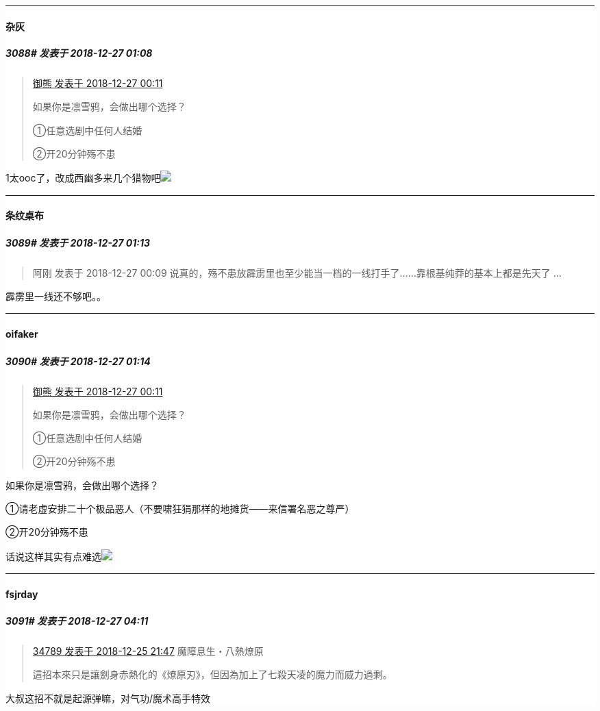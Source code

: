 *****

####  杂灰  
##### 3088#       发表于 2018-12-27 01:08

<blockquote><a href="httphttps://bbs.saraba1st.com/2b/forum.php?mod=redirect&amp;goto=findpost&amp;pid=42080987&amp;ptid=1770999" target="_blank">御熊 发表于 2018-12-27 00:11</a>

如果你是凛雪鸦，会做出哪个选择？

①任意选剧中任何人结婚

②开20分钟殇不患 ​</blockquote>
1太ooc了，改成西幽多来几个猎物吧<img src="https://static.saraba1st.com/image/smiley/face2017/001.png" referrerpolicy="no-referrer">

*****

####  条纹桌布  
##### 3089#       发表于 2018-12-27 01:13

<blockquote>阿刚 发表于 2018-12-27 00:09
说真的，殇不患放霹雳里也至少能当一档的一线打手了……靠根基纯莽的基本上都是先天了 ...</blockquote>
霹雳里一线还不够吧。。

*****

####  oifaker  
##### 3090#       发表于 2018-12-27 01:14

<blockquote><a href="httphttps://bbs.saraba1st.com/2b/forum.php?mod=redirect&amp;goto=findpost&amp;pid=42080987&amp;ptid=1770999" target="_blank">御熊 发表于 2018-12-27 00:11</a>

如果你是凛雪鸦，会做出哪个选择？

①任意选剧中任何人结婚

②开20分钟殇不患 ​</blockquote>
如果你是凛雪鸦，会做出哪个选择？

①请老虚安排二十个极品恶人（不要啸狂狷那样的地摊货——来信署名恶之尊严）

②开20分钟殇不患 ​

话说这样其实有点难选<img src="https://static.saraba1st.com/image/smiley/face2017/049.png" referrerpolicy="no-referrer">



*****

####  fsjrday  
##### 3091#       发表于 2018-12-27 04:11

<blockquote><a href="httphttps://bbs.saraba1st.com/2b/forum.php?mod=redirect&amp;goto=findpost&amp;pid=42067488&amp;ptid=1770999" target="_blank">34789 发表于 2018-12-25 21:47</a>
魔障息生・八熱燎原

這招本來只是讓劍身赤熱化的《燎原刃》，但因為加上了七殺天凌的魔力而威力過剩。</blockquote>
大叔这招不就是起源弹嘛，对气功/魔术高手特效
